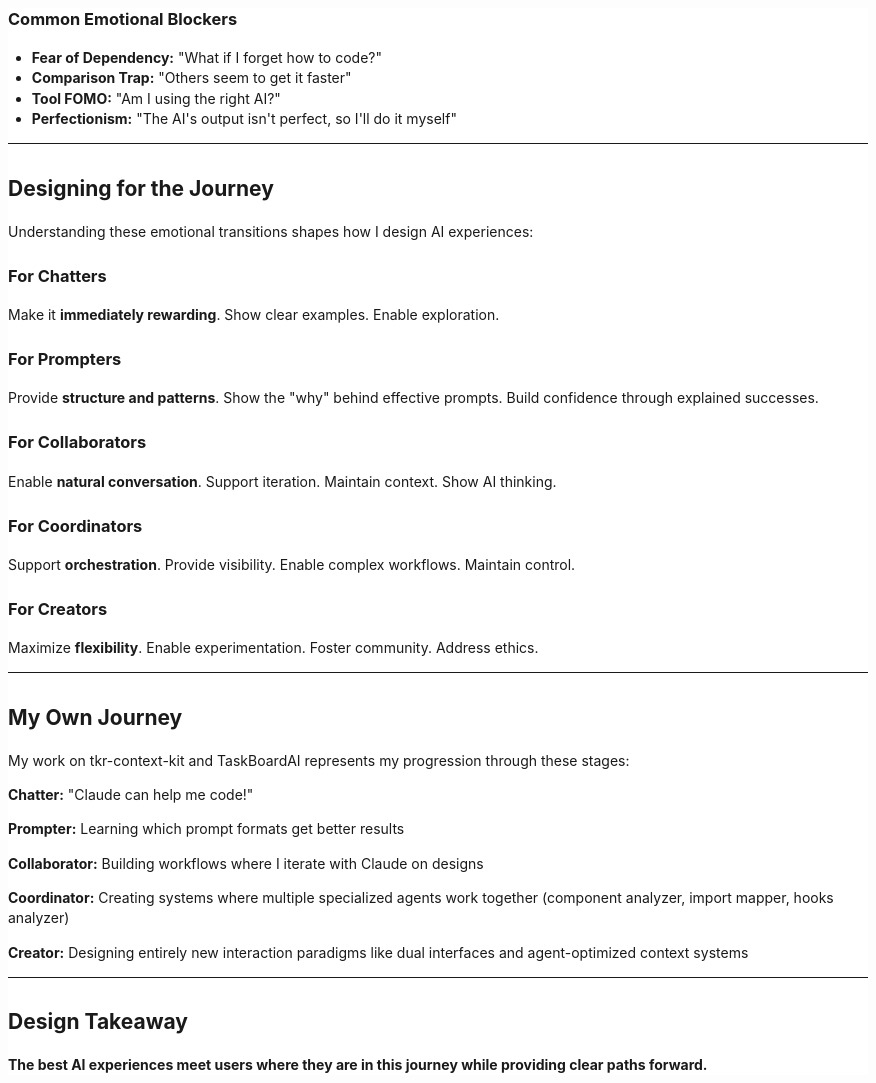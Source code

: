 ### Common Emotional Blockers
- **Fear of Dependency:** "What if I forget how to code?"
- **Comparison Trap:** "Others seem to get it faster"
- **Tool FOMO:** "Am I using the right AI?"
- **Perfectionism:** "The AI's output isn't perfect, so I'll do it myself"

---

## Designing for the Journey

Understanding these emotional transitions shapes how I design AI experiences:

### For Chatters
Make it **immediately rewarding**. Show clear examples. Enable exploration.

### For Prompters  
Provide **structure and patterns**. Show the "why" behind effective prompts. Build confidence through explained successes.

### For Collaborators
Enable **natural conversation**. Support iteration. Maintain context. Show AI thinking.

### For Coordinators
Support **orchestration**. Provide visibility. Enable complex workflows. Maintain control.

### For Creators
Maximize **flexibility**. Enable experimentation. Foster community. Address ethics.

---

## My Own Journey

My work on tkr-context-kit and TaskBoardAI represents my progression through these stages:

**Chatter:** "Claude can help me code!"

**Prompter:** Learning which prompt formats get better results

**Collaborator:** Building workflows where I iterate with Claude on designs

**Coordinator:** Creating systems where multiple specialized agents work together (component analyzer, import mapper, hooks analyzer)

**Creator:** Designing entirely new interaction paradigms like dual interfaces and agent-optimized context systems

---

## Design Takeaway

**The best AI experiences meet users where they are in this journey while providing clear paths forward.**
